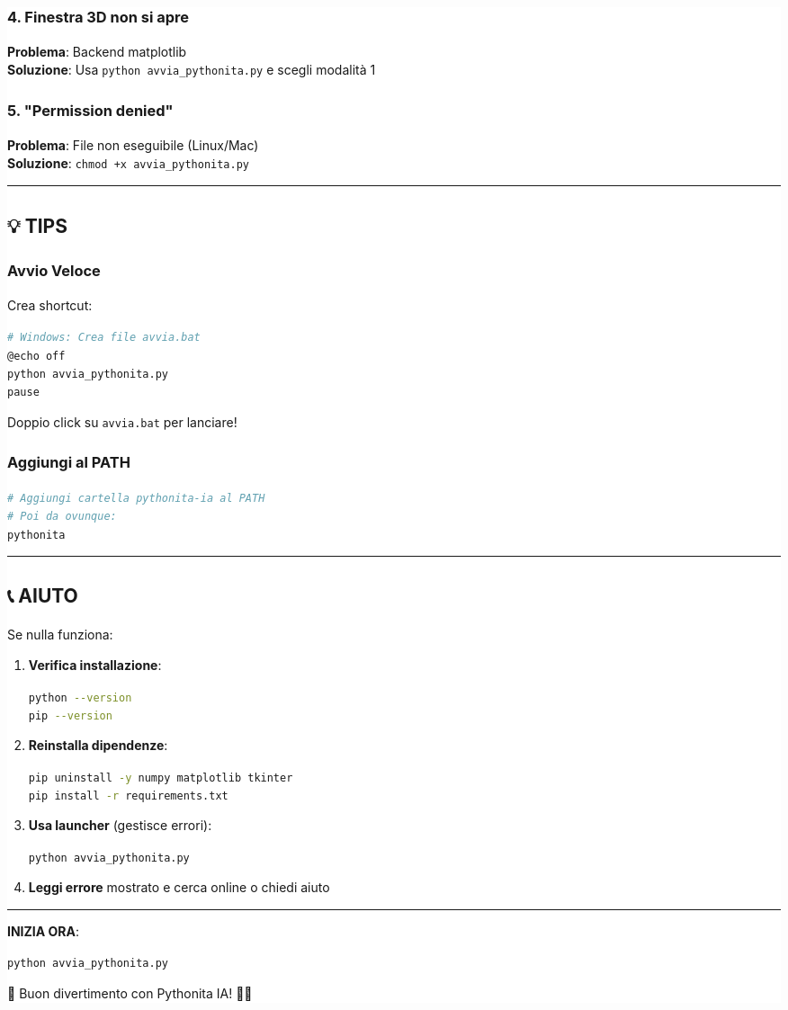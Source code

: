 ### 4. Finestra 3D non si apre
**Problema**: Backend matplotlib  
**Soluzione**: Usa `python avvia_pythonita.py` e scegli modalità 1

### 5. "Permission denied"
**Problema**: File non eseguibile (Linux/Mac)  
**Soluzione**: `chmod +x avvia_pythonita.py`

---

## 💡 TIPS

### Avvio Veloce
Crea shortcut:
```bash
# Windows: Crea file avvia.bat
@echo off
python avvia_pythonita.py
pause
```

Doppio click su `avvia.bat` per lanciare!

### Aggiungi al PATH
```bash
# Aggiungi cartella pythonita-ia al PATH
# Poi da ovunque:
pythonita
```

---

## 📞 AIUTO

Se nulla funziona:

1. **Verifica installazione**:
   ```bash
   python --version
   pip --version
   ```

2. **Reinstalla dipendenze**:
   ```bash
   pip uninstall -y numpy matplotlib tkinter
   pip install -r requirements.txt
   ```

3. **Usa launcher** (gestisce errori):
   ```bash
   python avvia_pythonita.py
   ```

4. **Leggi errore** mostrato e cerca online o chiedi aiuto

---

**INIZIA ORA**:
```bash
python avvia_pythonita.py
```

🎨 Buon divertimento con Pythonita IA! 🤖✨

